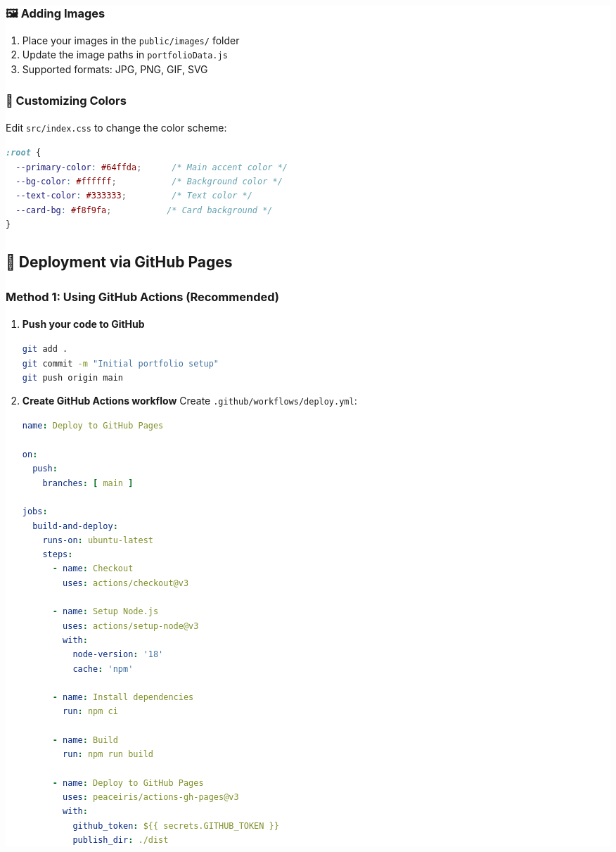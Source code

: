 ### 🖼️ Adding Images

1. Place your images in the `public/images/` folder
2. Update the image paths in `portfolioData.js`
3. Supported formats: JPG, PNG, GIF, SVG

### 🎨 Customizing Colors

Edit `src/index.css` to change the color scheme:

```css
:root {
  --primary-color: #64ffda;      /* Main accent color */
  --bg-color: #ffffff;           /* Background color */
  --text-color: #333333;         /* Text color */
  --card-bg: #f8f9fa;           /* Card background */
}
```

## 🚀 Deployment via GitHub Pages

### Method 1: Using GitHub Actions (Recommended)

1. **Push your code to GitHub**
   ```bash
   git add .
   git commit -m "Initial portfolio setup"
   git push origin main
   ```

2. **Create GitHub Actions workflow**
   Create `.github/workflows/deploy.yml`:
   ```yaml
   name: Deploy to GitHub Pages
   
   on:
     push:
       branches: [ main ]
   
   jobs:
     build-and-deploy:
       runs-on: ubuntu-latest
       steps:
         - name: Checkout
           uses: actions/checkout@v3
         
         - name: Setup Node.js
           uses: actions/setup-node@v3
           with:
             node-version: '18'
             cache: 'npm'
         
         - name: Install dependencies
           run: npm ci
         
         - name: Build
           run: npm run build
         
         - name: Deploy to GitHub Pages
           uses: peaceiris/actions-gh-pages@v3
           with:
             github_token: ${{ secrets.GITHUB_TOKEN }}
             publish_dir: ./dist
   ```
